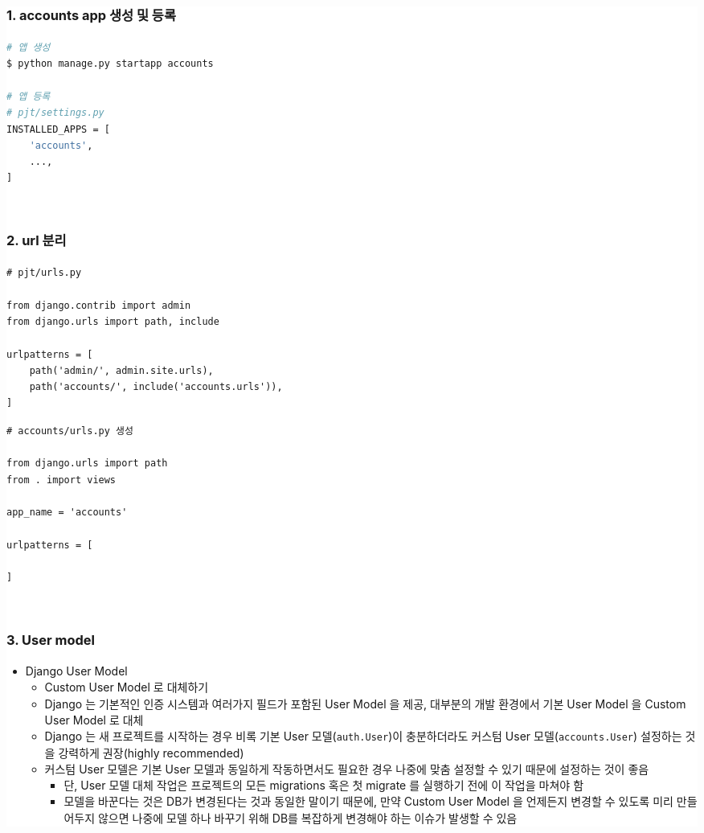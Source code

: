 ### 1. accounts app 생성 및 등록 

```bash
# 앱 생성
$ python manage.py startapp accounts 

# 앱 등록 
# pjt/settings.py 
INSTALLED_APPS = [
    'accounts',
    ...,
]
```

<br>

### 2. url 분리

```django
# pjt/urls.py 

from django.contrib import admin
from django.urls import path, include

urlpatterns = [
    path('admin/', admin.site.urls),
    path('accounts/', include('accounts.urls')),
]
```

```django
# accounts/urls.py 생성

from django.urls import path
from . import views

app_name = 'accounts'

urlpatterns = [

]
```

<br>

### 3. User model

- Django User Model
  - Custom User Model 로 대체하기
  - Django 는 기본적인 인증 시스템과 여러가지 필드가 포함된 User Model 을 제공, 대부분의 개발 환경에서 기본 User Model 을 Custom User Model 로 대체
  - Django 는 새 프로젝트를 시작하는 경우 비록 기본 User 모델(`auth.User`)이 충분하더라도 커스텀 User 모델(`accounts.User`) 설정하는 것을 강력하게 권장(highly recommended)
  - 커스텀 User 모델은 기본 User 모델과 동일하게 작동하면서도 필요한 경우 나중에 맞춤 설정할 수 있기 때문에 설정하는 것이 좋음
    - 단, User 모델 대체 작업은 프로젝트의 모든 migrations 혹은 첫 migrate 를 실행하기 전에 이 작업을 마쳐야 함
    - 모델을 바꾼다는 것은 DB가 변경된다는 것과 동일한 말이기 때문에, 만약 Custom User Model 을 언제든지 변경할 수 있도록 미리 만들어두지 않으면 나중에 모델 하나 바꾸기 위해 DB를 복잡하게 변경해야 하는 이슈가 발생할 수 있음
